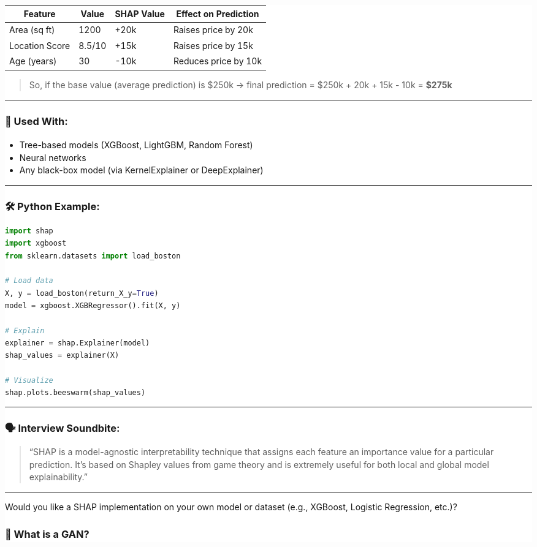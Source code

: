 | Feature        | Value  | SHAP Value | Effect on Prediction |
| -------------- | ------ | ---------- | -------------------- |
| Area (sq ft)   | 1200   | +20k       | Raises price by 20k  |
| Location Score | 8.5/10 | +15k       | Raises price by 15k  |
| Age (years)    | 30     | -10k       | Reduces price by 10k |

> So, if the base value (average prediction) is \$250k → final prediction = \$250k + 20k + 15k - 10k = **\$275k**

---

### 🧪 Used With:

* Tree-based models (XGBoost, LightGBM, Random Forest)
* Neural networks
* Any black-box model (via KernelExplainer or DeepExplainer)

---

### 🛠 Python Example:

```python
import shap
import xgboost
from sklearn.datasets import load_boston

# Load data
X, y = load_boston(return_X_y=True)
model = xgboost.XGBRegressor().fit(X, y)

# Explain
explainer = shap.Explainer(model)
shap_values = explainer(X)

# Visualize
shap.plots.beeswarm(shap_values)
```

---

### 🗣 Interview Soundbite:

> “SHAP is a model-agnostic interpretability technique that assigns each feature an importance value for a particular prediction. It’s based on Shapley values from game theory and is extremely useful for both local and global model explainability.”

---

Would you like a SHAP implementation on your own model or dataset (e.g., XGBoost, Logistic Regression, etc.)?


### 🤖 What is a GAN?
